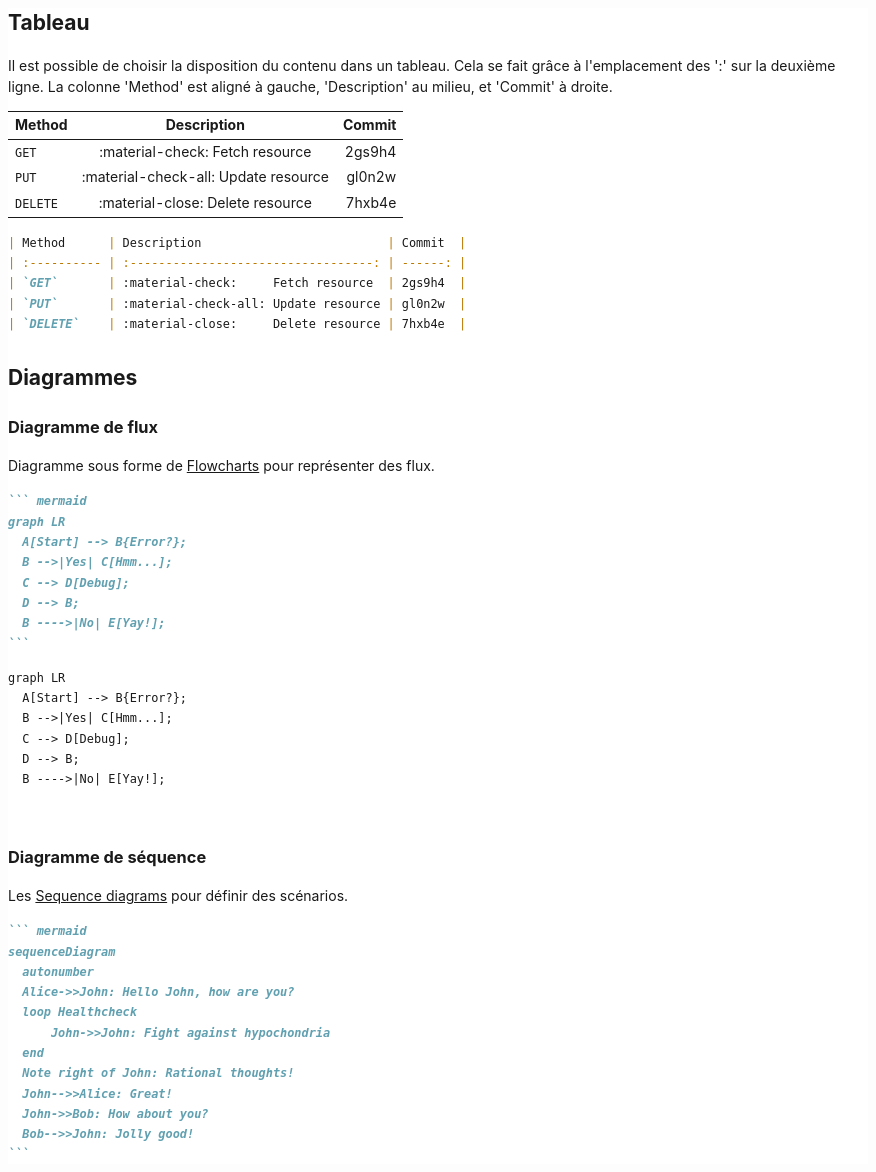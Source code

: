 ## **Tableau**

Il est possible de choisir la disposition du contenu dans un tableau. Cela se fait grâce à l'emplacement des ':' sur la deuxième ligne. La colonne 'Method' est aligné à gauche, 'Description' au milieu, et 'Commit' à droite.

| Method      | Description                          | Commit  |
| :---------- | :----------------------------------: | ------: |
| `GET`       | :material-check:     Fetch resource  | 2gs9h4  |
| `PUT`       | :material-check-all: Update resource | gl0n2w  |
| `DELETE`    | :material-close:     Delete resource | 7hxb4e  |

```md hl_lines="2" linenums="1"
| Method      | Description                          | Commit  |
| :---------- | :----------------------------------: | ------: |
| `GET`       | :material-check:     Fetch resource  | 2gs9h4  |
| `PUT`       | :material-check-all: Update resource | gl0n2w  |
| `DELETE`    | :material-close:     Delete resource | 7hxb4e  |
```

## Diagrammes
### Diagramme de flux
Diagramme sous forme de [Flowcharts](https://mermaid-js.github.io/mermaid/#/flowchart "documentation officielle") pour représenter des flux.
````md
``` mermaid
graph LR
  A[Start] --> B{Error?};
  B -->|Yes| C[Hmm...];
  C --> D[Debug];
  D --> B;
  B ---->|No| E[Yay!];
```
````

``` mermaid
graph LR
  A[Start] --> B{Error?};
  B -->|Yes| C[Hmm...];
  C --> D[Debug];
  D --> B;
  B ---->|No| E[Yay!];
```

<br>

### Diagramme de séquence
Les [Sequence diagrams](https://mermaid-js.github.io/mermaid/#/flowchart "documentation officielle") pour définir des scénarios.
```` markdown title="Sequence diagram"
``` mermaid
sequenceDiagram
  autonumber
  Alice->>John: Hello John, how are you?
  loop Healthcheck
      John->>John: Fight against hypochondria
  end
  Note right of John: Rational thoughts!
  John-->>Alice: Great!
  John->>Bob: How about you?
  Bob-->>John: Jolly good!
```
````
